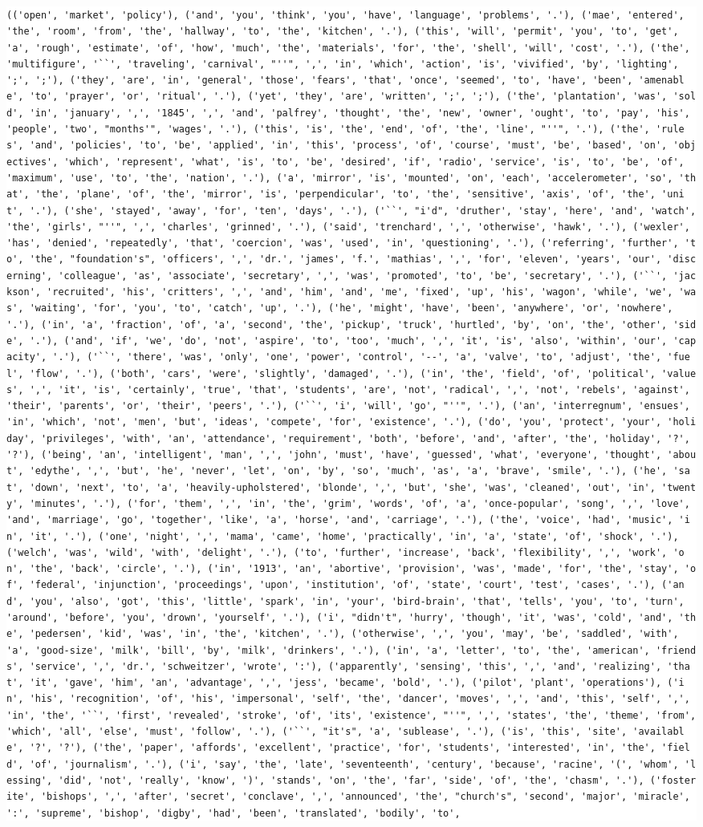     (('open', 'market', 'policy'), ('and', 'you', 'think', 'you', 'have', 'language', 'problems', '.'), ('mae', 'entered', 'the', 'room', 'from', 'the', 'hallway', 'to', 'the', 'kitchen', '.'), ('this', 'will', 'permit', 'you', 'to', 'get', 'a', 'rough', 'estimate', 'of', 'how', 'much', 'the', 'materials', 'for', 'the', 'shell', 'will', 'cost', '.'), ('the', 'multifigure', '``', 'traveling', 'carnival', "''", ',', 'in', 'which', 'action', 'is', 'vivified', 'by', 'lighting', ';', ';'), ('they', 'are', 'in', 'general', 'those', 'fears', 'that', 'once', 'seemed', 'to', 'have', 'been', 'amenable', 'to', 'prayer', 'or', 'ritual', '.'), ('yet', 'they', 'are', 'written', ';', ';'), ('the', 'plantation', 'was', 'sold', 'in', 'january', ',', '1845', ',', 'and', 'palfrey', 'thought', 'the', 'new', 'owner', 'ought', 'to', 'pay', 'his', 'people', 'two', "months'", 'wages', '.'), ('this', 'is', 'the', 'end', 'of', 'the', 'line', "''", '.'), ('the', 'rules', 'and', 'policies', 'to', 'be', 'applied', 'in', 'this', 'process', 'of', 'course', 'must', 'be', 'based', 'on', 'objectives', 'which', 'represent', 'what', 'is', 'to', 'be', 'desired', 'if', 'radio', 'service', 'is', 'to', 'be', 'of', 'maximum', 'use', 'to', 'the', 'nation', '.'), ('a', 'mirror', 'is', 'mounted', 'on', 'each', 'accelerometer', 'so', 'that', 'the', 'plane', 'of', 'the', 'mirror', 'is', 'perpendicular', 'to', 'the', 'sensitive', 'axis', 'of', 'the', 'unit', '.'), ('she', 'stayed', 'away', 'for', 'ten', 'days', '.'), ('``', "i'd", 'druther', 'stay', 'here', 'and', 'watch', 'the', 'girls', "''", ',', 'charles', 'grinned', '.'), ('said', 'trenchard', ',', 'otherwise', 'hawk', '.'), ('wexler', 'has', 'denied', 'repeatedly', 'that', 'coercion', 'was', 'used', 'in', 'questioning', '.'), ('referring', 'further', 'to', 'the', "foundation's", 'officers', ',', 'dr.', 'james', 'f.', 'mathias', ',', 'for', 'eleven', 'years', 'our', 'discerning', 'colleague', 'as', 'associate', 'secretary', ',', 'was', 'promoted', 'to', 'be', 'secretary', '.'), ('``', 'jackson', 'recruited', 'his', 'critters', ',', 'and', 'him', 'and', 'me', 'fixed', 'up', 'his', 'wagon', 'while', 'we', 'was', 'waiting', 'for', 'you', 'to', 'catch', 'up', '.'), ('he', 'might', 'have', 'been', 'anywhere', 'or', 'nowhere', '.'), ('in', 'a', 'fraction', 'of', 'a', 'second', 'the', 'pickup', 'truck', 'hurtled', 'by', 'on', 'the', 'other', 'side', '.'), ('and', 'if', 'we', 'do', 'not', 'aspire', 'to', 'too', 'much', ',', 'it', 'is', 'also', 'within', 'our', 'capacity', '.'), ('``', 'there', 'was', 'only', 'one', 'power', 'control', '--', 'a', 'valve', 'to', 'adjust', 'the', 'fuel', 'flow', '.'), ('both', 'cars', 'were', 'slightly', 'damaged', '.'), ('in', 'the', 'field', 'of', 'political', 'values', ',', 'it', 'is', 'certainly', 'true', 'that', 'students', 'are', 'not', 'radical', ',', 'not', 'rebels', 'against', 'their', 'parents', 'or', 'their', 'peers', '.'), ('``', 'i', 'will', 'go', "''", '.'), ('an', 'interregnum', 'ensues', 'in', 'which', 'not', 'men', 'but', 'ideas', 'compete', 'for', 'existence', '.'), ('do', 'you', 'protect', 'your', 'holiday', 'privileges', 'with', 'an', 'attendance', 'requirement', 'both', 'before', 'and', 'after', 'the', 'holiday', '?', '?'), ('being', 'an', 'intelligent', 'man', ',', 'john', 'must', 'have', 'guessed', 'what', 'everyone', 'thought', 'about', 'edythe', ',', 'but', 'he', 'never', 'let', 'on', 'by', 'so', 'much', 'as', 'a', 'brave', 'smile', '.'), ('he', 'sat', 'down', 'next', 'to', 'a', 'heavily-upholstered', 'blonde', ',', 'but', 'she', 'was', 'cleaned', 'out', 'in', 'twenty', 'minutes', '.'), ('for', 'them', ',', 'in', 'the', 'grim', 'words', 'of', 'a', 'once-popular', 'song', ',', 'love', 'and', 'marriage', 'go', 'together', 'like', 'a', 'horse', 'and', 'carriage', '.'), ('the', 'voice', 'had', 'music', 'in', 'it', '.'), ('one', 'night', ',', 'mama', 'came', 'home', 'practically', 'in', 'a', 'state', 'of', 'shock', '.'), ('welch', 'was', 'wild', 'with', 'delight', '.'), ('to', 'further', 'increase', 'back', 'flexibility', ',', 'work', 'on', 'the', 'back', 'circle', '.'), ('in', '1913', 'an', 'abortive', 'provision', 'was', 'made', 'for', 'the', 'stay', 'of', 'federal', 'injunction', 'proceedings', 'upon', 'institution', 'of', 'state', 'court', 'test', 'cases', '.'), ('and', 'you', 'also', 'got', 'this', 'little', 'spark', 'in', 'your', 'bird-brain', 'that', 'tells', 'you', 'to', 'turn', 'around', 'before', 'you', 'drown', 'yourself', '.'), ('i', "didn't", 'hurry', 'though', 'it', 'was', 'cold', 'and', 'the', 'pedersen', 'kid', 'was', 'in', 'the', 'kitchen', '.'), ('otherwise', ',', 'you', 'may', 'be', 'saddled', 'with', 'a', 'good-size', 'milk', 'bill', 'by', 'milk', 'drinkers', '.'), ('in', 'a', 'letter', 'to', 'the', 'american', 'friends', 'service', ',', 'dr.', 'schweitzer', 'wrote', ':'), ('apparently', 'sensing', 'this', ',', 'and', 'realizing', 'that', 'it', 'gave', 'him', 'an', 'advantage', ',', 'jess', 'became', 'bold', '.'), ('pilot', 'plant', 'operations'), ('in', 'his', 'recognition', 'of', 'his', 'impersonal', 'self', 'the', 'dancer', 'moves', ',', 'and', 'this', 'self', ',', 'in', 'the', '``', 'first', 'revealed', 'stroke', 'of', 'its', 'existence', "''", ',', 'states', 'the', 'theme', 'from', 'which', 'all', 'else', 'must', 'follow', '.'), ('``', "it's", 'a', 'sublease', '.'), ('is', 'this', 'site', 'available', '?', '?'), ('the', 'paper', 'affords', 'excellent', 'practice', 'for', 'students', 'interested', 'in', 'the', 'field', 'of', 'journalism', '.'), ('i', 'say', 'the', 'late', 'seventeenth', 'century', 'because', 'racine', '(', 'whom', 'lessing', 'did', 'not', 'really', 'know', ')', 'stands', 'on', 'the', 'far', 'side', 'of', 'the', 'chasm', '.'), ('fosterite', 'bishops', ',', 'after', 'secret', 'conclave', ',', 'announced', 'the', "church's", 'second', 'major', 'miracle', ':', 'supreme', 'bishop', 'digby', 'had', 'been', 'translated', 'bodily', 'to',
